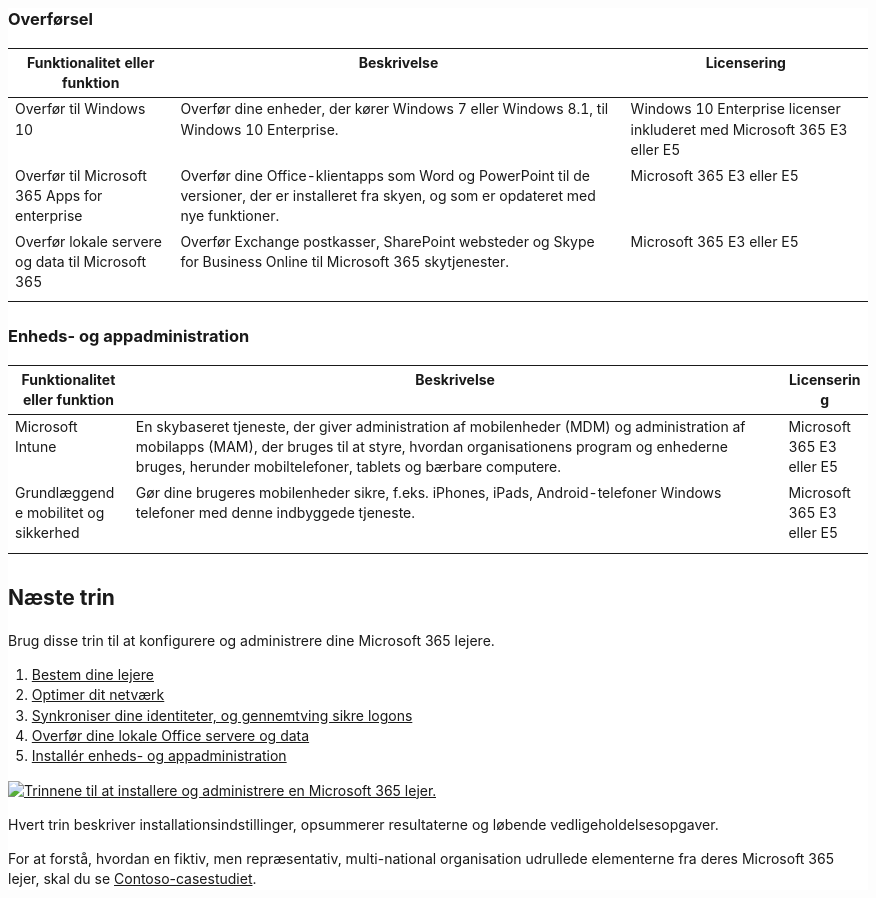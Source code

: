 ### <a name="migration"></a>Overførsel

|Funktionalitet eller funktion|Beskrivelse|Licensering|
|---|---|---|
|Overfør til Windows 10|Overfør dine enheder, der kører Windows 7 eller Windows 8.1, til Windows 10 Enterprise.|Windows 10 Enterprise licenser inkluderet med Microsoft 365 E3 eller E5|
|Overfør til Microsoft 365 Apps for enterprise|Overfør dine Office-klientapps som Word og PowerPoint til de versioner, der er installeret fra skyen, og som er opdateret med nye funktioner.|Microsoft 365 E3 eller E5|
|Overfør lokale servere og data til Microsoft 365|Overfør Exchange postkasser, SharePoint websteder og Skype for Business Online til Microsoft 365 skytjenester.|Microsoft 365 E3 eller E5|
||||

### <a name="device-and-app-management"></a>Enheds- og appadministration

|Funktionalitet eller funktion|Beskrivelse|Licensering|
|---|---|---|
|Microsoft Intune|En skybaseret tjeneste, der giver administration af mobilenheder (MDM) og administration af mobilapps (MAM), der bruges til at styre, hvordan organisationens program og enhederne bruges, herunder mobiltelefoner, tablets og bærbare computere.|Microsoft 365 E3 eller E5|
|Grundlæggende mobilitet og sikkerhed|Gør dine brugeres mobilenheder sikre, f.eks. iPhones, iPads, Android-telefoner Windows telefoner med denne indbyggede tjeneste.|Microsoft 365 E3 eller E5|
||||

## <a name="next-steps"></a>Næste trin

Brug disse trin til at konfigurere og administrere dine Microsoft 365 lejere.

1. [Bestem dine lejere](tenant-management-tenants.md)
2. [Optimer dit netværk](tenant-management-networking.md)
3. [Synkroniser dine identiteter, og gennemtving sikre logons](tenant-management-identity.md)
4. [Overfør dine lokale Office servere og data](tenant-management-migration.md)
5. [Installér enheds- og appadministration](tenant-management-device-management.md)

[![Trinnene til at installere og administrere en Microsoft 365 lejer.](../media/tenant-management-overview/tenant-management-step-grid.png)](tenant-management-tenants.md)

Hvert trin beskriver installationsindstillinger, opsummerer resultaterne og løbende vedligeholdelsesopgaver.

For at forstå, hvordan en fiktiv, men repræsentativ, multi-national organisation udrullede elementerne fra deres Microsoft 365 lejer, skal du se [Contoso-casestudiet](../enterprise/contoso-case-study.md).

